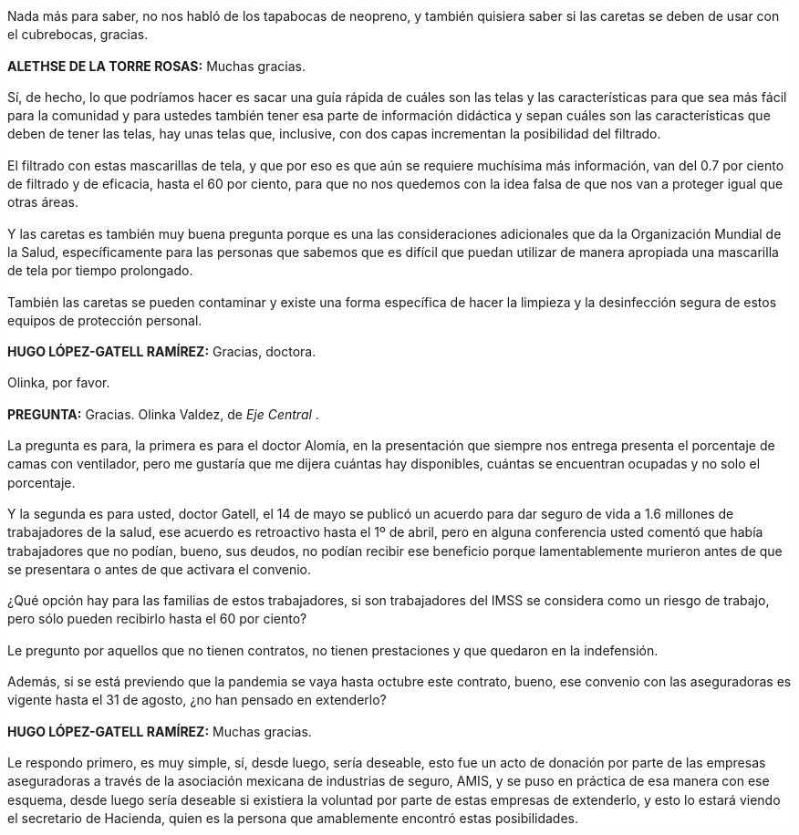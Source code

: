 Nada más para saber, no nos habló de los tapabocas de neopreno, y también
quisiera saber si las caretas se deben de usar con el cubrebocas, gracias.

**ALETHSE DE LA TORRE ROSAS:** Muchas gracias.

Sí, de hecho, lo que podríamos hacer es sacar una guía rápida de cuáles son
las telas y las características para que sea más fácil para la comunidad y
para ustedes también tener esa parte de información didáctica y sepan cuáles
son las características que deben de tener las telas, hay unas telas que,
inclusive, con dos capas incrementan la posibilidad del filtrado.

El filtrado con estas mascarillas de tela, y que por eso es que aún se
requiere muchísima más información, van del 0.7 por ciento de filtrado y de
eficacia, hasta el 60 por ciento, para que no nos quedemos con la idea falsa
de que nos van a proteger igual que otras áreas.

Y las caretas es también muy buena pregunta porque es una las consideraciones
adicionales que da la Organización Mundial de la Salud, específicamente para
las personas que sabemos que es difícil que puedan utilizar de manera
apropiada una mascarilla de tela por tiempo prolongado.

También las caretas se pueden contaminar y existe una forma específica de
hacer la limpieza y la desinfección segura de estos equipos de protección
personal.

**HUGO LÓPEZ-GATELL RAMÍREZ:** Gracias, doctora.

Olinka, por favor.

**PREGUNTA:** Gracias. Olinka Valdez, de _Eje Central_ .

La pregunta es para, la primera es para el doctor Alomía, en la presentación
que siempre nos entrega presenta el porcentaje de camas con ventilador, pero
me gustaría que me dijera cuántas hay disponibles, cuántas se encuentran
ocupadas y no solo el porcentaje.

Y la segunda es para usted, doctor Gatell, el 14 de mayo se publicó un acuerdo
para dar seguro de vida a 1.6 millones de trabajadores de la salud, ese
acuerdo es retroactivo hasta el 1º de abril, pero en alguna conferencia usted
comentó que había trabajadores que no podían, bueno, sus deudos, no podían
recibir ese beneficio porque lamentablemente murieron antes de que se
presentara o antes de que activara el convenio.

¿Qué opción hay para las familias de estos trabajadores, si son trabajadores
del IMSS se considera como un riesgo de trabajo, pero sólo pueden recibirlo
hasta el 60 por ciento?

Le pregunto por aquellos que no tienen contratos, no tienen prestaciones y que
quedaron en la indefensión.

Además, si se está previendo que la pandemia se vaya hasta octubre este
contrato, bueno, ese convenio con las aseguradoras es vigente hasta el 31 de
agosto, ¿no han pensado en extenderlo?

**HUGO LÓPEZ-GATELL RAMÍREZ:** Muchas gracias.

Le respondo primero, es muy simple, sí, desde luego, sería deseable, esto fue
un acto de donación por parte de las empresas aseguradoras a través de la
asociación mexicana de industrias de seguro, AMIS, y se puso en práctica de
esa manera con ese esquema, desde luego sería deseable si existiera la
voluntad por parte de estas empresas de extenderlo, y esto lo estará viendo el
secretario de Hacienda, quien es la persona que amablemente encontró estas
posibilidades.
